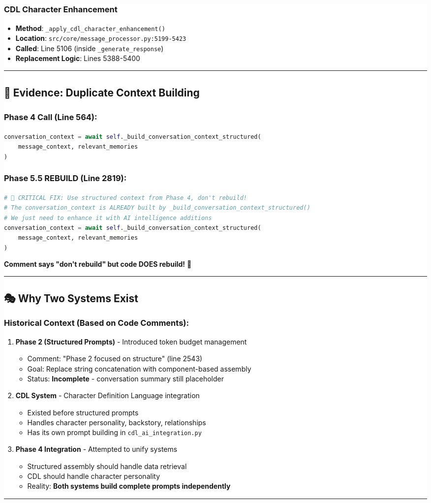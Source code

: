 ### **CDL Character Enhancement**
- **Method**: `_apply_cdl_character_enhancement()`
- **Location**: `src/core/message_processor.py:5199-5423`
- **Called**: Line 5106 (inside `_generate_response`)
- **Replacement Logic**: Lines 5388-5400

---

## 📝 Evidence: Duplicate Context Building

### **Phase 4 Call** (Line 564):
```python
conversation_context = await self._build_conversation_context_structured(
    message_context, relevant_memories
)
```

### **Phase 5.5 REBUILD** (Line 2819):
```python
# 🚨 CRITICAL FIX: Use structured context from Phase 4, don't rebuild!
# The conversation_context is ALREADY built by _build_conversation_context_structured()
# We just need to enhance it with AI intelligence additions
conversation_context = await self._build_conversation_context_structured(
    message_context, relevant_memories
)
```

**Comment says "don't rebuild" but code DOES rebuild!** 🚨

---

## 🎭 Why Two Systems Exist

### **Historical Context** (Based on Code Comments):

1. **Phase 2 (Structured Prompts)** - Introduced token budget management
   - Comment: "Phase 2 focused on structure" (line 2543)
   - Goal: Replace string concatenation with component-based assembly
   - Status: **Incomplete** - conversation summary still placeholder

2. **CDL System** - Character Definition Language integration
   - Existed before structured prompts
   - Handles character personality, backstory, relationships
   - Has its own prompt building in `cdl_ai_integration.py`

3. **Phase 4 Integration** - Attempted to unify systems
   - Structured assembly should handle data retrieval
   - CDL should handle character personality
   - Reality: **Both systems build complete prompts independently**

---
